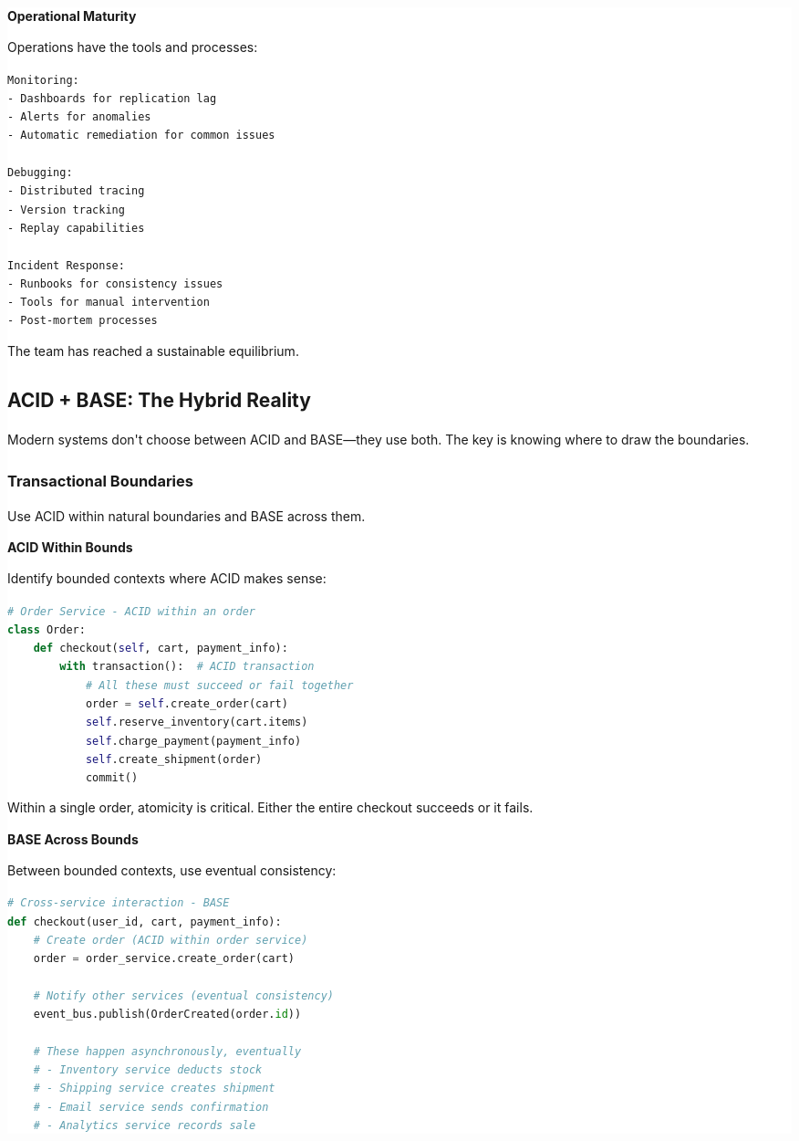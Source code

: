 **Operational Maturity**

Operations have the tools and processes:

```
Monitoring:
- Dashboards for replication lag
- Alerts for anomalies
- Automatic remediation for common issues

Debugging:
- Distributed tracing
- Version tracking
- Replay capabilities

Incident Response:
- Runbooks for consistency issues
- Tools for manual intervention
- Post-mortem processes
```

The team has reached a sustainable equilibrium.

## ACID + BASE: The Hybrid Reality

Modern systems don't choose between ACID and BASE—they use both. The key is knowing where to draw the boundaries.

### Transactional Boundaries

Use ACID within natural boundaries and BASE across them.

**ACID Within Bounds**

Identify bounded contexts where ACID makes sense:

```python
# Order Service - ACID within an order
class Order:
    def checkout(self, cart, payment_info):
        with transaction():  # ACID transaction
            # All these must succeed or fail together
            order = self.create_order(cart)
            self.reserve_inventory(cart.items)
            self.charge_payment(payment_info)
            self.create_shipment(order)
            commit()
```

Within a single order, atomicity is critical. Either the entire checkout succeeds or it fails.

**BASE Across Bounds**

Between bounded contexts, use eventual consistency:

```python
# Cross-service interaction - BASE
def checkout(user_id, cart, payment_info):
    # Create order (ACID within order service)
    order = order_service.create_order(cart)

    # Notify other services (eventual consistency)
    event_bus.publish(OrderCreated(order.id))

    # These happen asynchronously, eventually
    # - Inventory service deducts stock
    # - Shipping service creates shipment
    # - Email service sends confirmation
    # - Analytics service records sale
```
